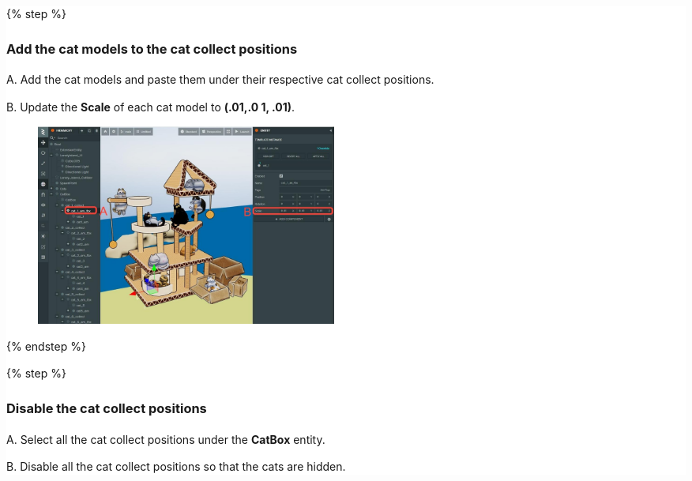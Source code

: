 {% step %}
### Add the cat models to the cat collect positions

A. Add the cat models and paste them under their respective cat collect positions.

B. Update the **Scale** of each cat model to **(.01,.0 1, .01)**.

<figure><img src="../../.gitbook/assets/image (533).png" alt="" width="375"><figcaption></figcaption></figure>
{% endstep %}

{% step %}
### Disable the cat collect positions

A. Select all the cat collect positions under the **CatBox** entity.

B. Disable all the cat collect positions so that the cats are hidden.
